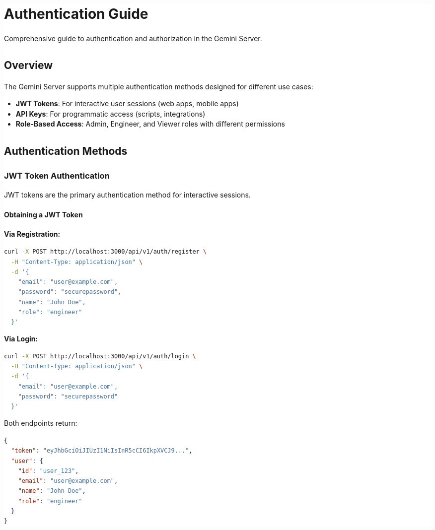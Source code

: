 # Authentication Guide

Comprehensive guide to authentication and authorization in the Gemini Server.

## Overview

The Gemini Server supports multiple authentication methods designed for different use cases:

- **JWT Tokens**: For interactive user sessions (web apps, mobile apps)
- **API Keys**: For programmatic access (scripts, integrations)
- **Role-Based Access**: Admin, Engineer, and Viewer roles with different permissions

## Authentication Methods

### JWT Token Authentication

JWT tokens are the primary authentication method for interactive sessions.

#### Obtaining a JWT Token

**Via Registration:**
```bash
curl -X POST http://localhost:3000/api/v1/auth/register \
  -H "Content-Type: application/json" \
  -d '{
    "email": "user@example.com",
    "password": "securepassword",
    "name": "John Doe",
    "role": "engineer"
  }'
```

**Via Login:**
```bash
curl -X POST http://localhost:3000/api/v1/auth/login \
  -H "Content-Type: application/json" \
  -d '{
    "email": "user@example.com",
    "password": "securepassword"
  }'
```

Both endpoints return:
```json
{
  "token": "eyJhbGciOiJIUzI1NiIsInR5cCI6IkpXVCJ9...",
  "user": {
    "id": "user_123",
    "email": "user@example.com",
    "name": "John Doe",
    "role": "engineer"
  }
}
```
